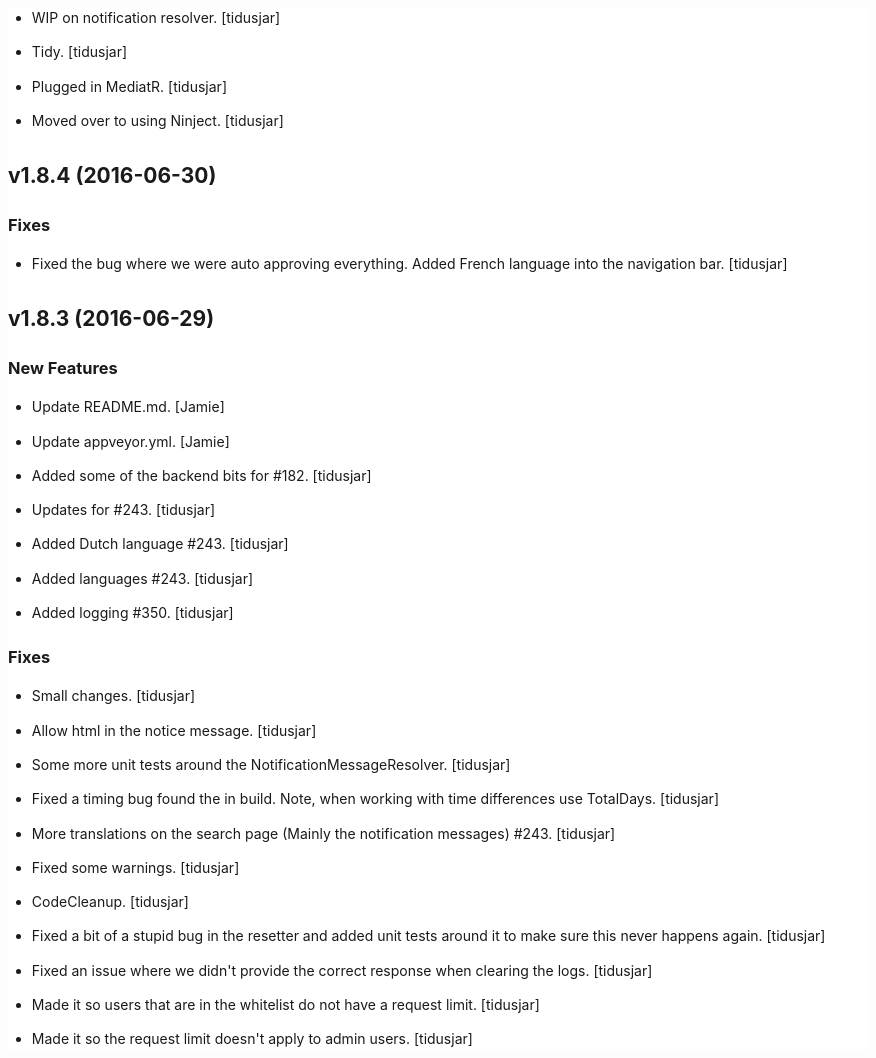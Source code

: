 - WIP on notification resolver. [tidusjar]

- Tidy. [tidusjar]

- Plugged in MediatR. [tidusjar]

- Moved over to using Ninject. [tidusjar]


## v1.8.4 (2016-06-30)

### **Fixes**

- Fixed the bug where we were auto approving everything. Added French language into the navigation bar. [tidusjar]


## v1.8.3 (2016-06-29)

### **New Features**

- Update README.md. [Jamie]

- Update appveyor.yml. [Jamie]

- Added some of the backend bits for #182. [tidusjar]

- Updates for #243. [tidusjar]

- Added Dutch language #243. [tidusjar]

- Added languages #243. [tidusjar]

- Added logging #350. [tidusjar]

### **Fixes**

- Small changes. [tidusjar]

- Allow html in the notice message. [tidusjar]

- Some more unit tests around the NotificationMessageResolver. [tidusjar]

- Fixed a timing bug found the in build. Note, when working with time differences use TotalDays. [tidusjar]

- More translations on the search page (Mainly the notification messages) #243. [tidusjar]

- Fixed some warnings. [tidusjar]

- CodeCleanup. [tidusjar]

- Fixed a bit of a stupid bug in the resetter and added unit tests around it to make sure this never happens again. [tidusjar]

- Fixed an issue where we didn't provide the correct response when clearing the logs. [tidusjar]

- Made it so users that are in the whitelist do not have a request limit. [tidusjar]

- Made it so the request limit doesn't apply to admin users. [tidusjar]
